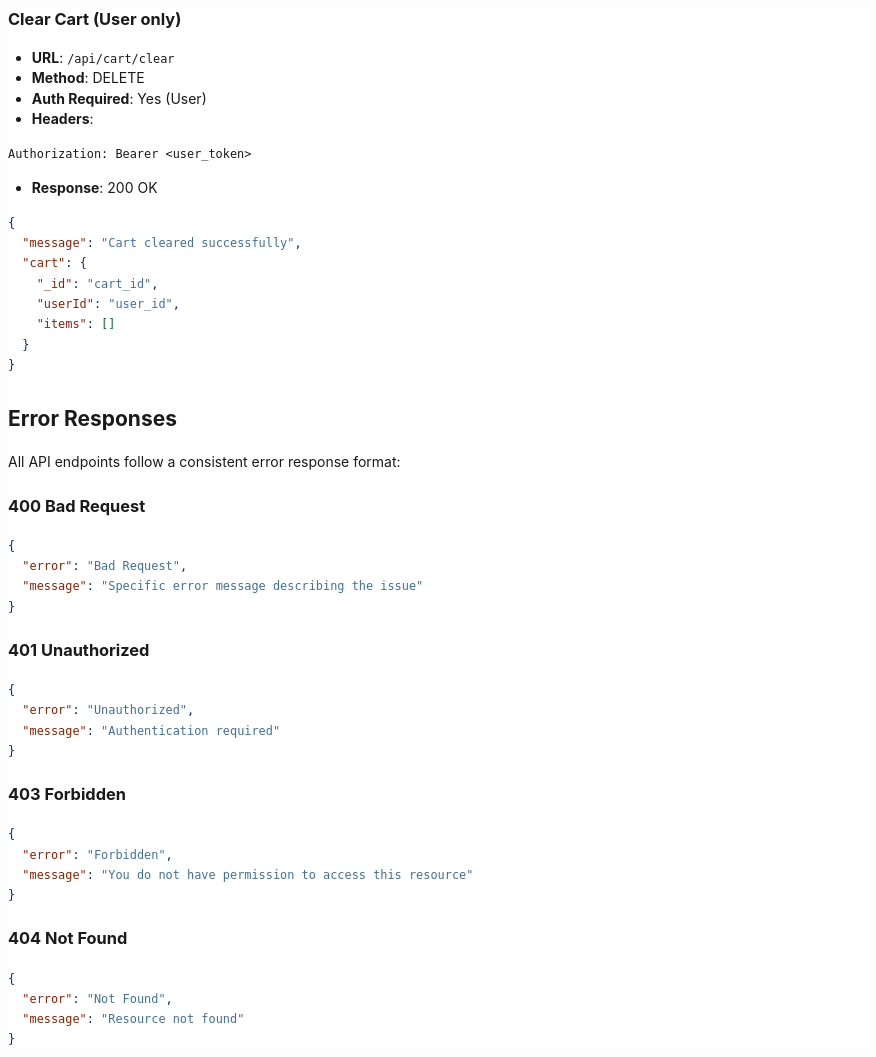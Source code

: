 ### Clear Cart (User only)
- **URL**: `/api/cart/clear`
- **Method**: DELETE
- **Auth Required**: Yes (User)
- **Headers**:
```
Authorization: Bearer <user_token>
```
- **Response**: 200 OK
```json
{
  "message": "Cart cleared successfully",
  "cart": {
    "_id": "cart_id",
    "userId": "user_id",
    "items": []
  }
}
```

## Error Responses

All API endpoints follow a consistent error response format:

### 400 Bad Request
```json
{
  "error": "Bad Request",
  "message": "Specific error message describing the issue"
}
```

### 401 Unauthorized
```json
{
  "error": "Unauthorized",
  "message": "Authentication required"
}
```

### 403 Forbidden
```json
{
  "error": "Forbidden",
  "message": "You do not have permission to access this resource"
}
```

### 404 Not Found
```json
{
  "error": "Not Found",
  "message": "Resource not found"
}
```
